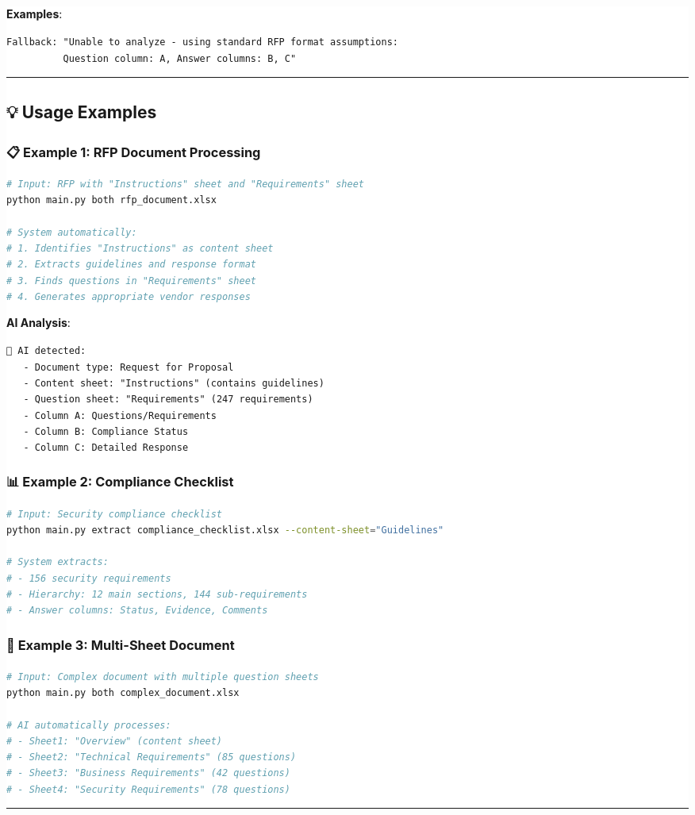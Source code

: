 **Examples**:
```
Fallback: "Unable to analyze - using standard RFP format assumptions:
          Question column: A, Answer columns: B, C"
```

---

## 💡 Usage Examples

### 📋 **Example 1: RFP Document Processing**
```bash
# Input: RFP with "Instructions" sheet and "Requirements" sheet
python main.py both rfp_document.xlsx

# System automatically:
# 1. Identifies "Instructions" as content sheet
# 2. Extracts guidelines and response format
# 3. Finds questions in "Requirements" sheet
# 4. Generates appropriate vendor responses
```

**AI Analysis**:
```
🧠 AI detected:
   - Document type: Request for Proposal
   - Content sheet: "Instructions" (contains guidelines)
   - Question sheet: "Requirements" (247 requirements)
   - Column A: Questions/Requirements
   - Column B: Compliance Status
   - Column C: Detailed Response
```

### 📊 **Example 2: Compliance Checklist**
```bash
# Input: Security compliance checklist
python main.py extract compliance_checklist.xlsx --content-sheet="Guidelines"

# System extracts:
# - 156 security requirements
# - Hierarchy: 12 main sections, 144 sub-requirements  
# - Answer columns: Status, Evidence, Comments
```

### 🔄 **Example 3: Multi-Sheet Document**
```bash
# Input: Complex document with multiple question sheets
python main.py both complex_document.xlsx

# AI automatically processes:
# - Sheet1: "Overview" (content sheet)
# - Sheet2: "Technical Requirements" (85 questions)
# - Sheet3: "Business Requirements" (42 questions)
# - Sheet4: "Security Requirements" (78 questions)
```

---